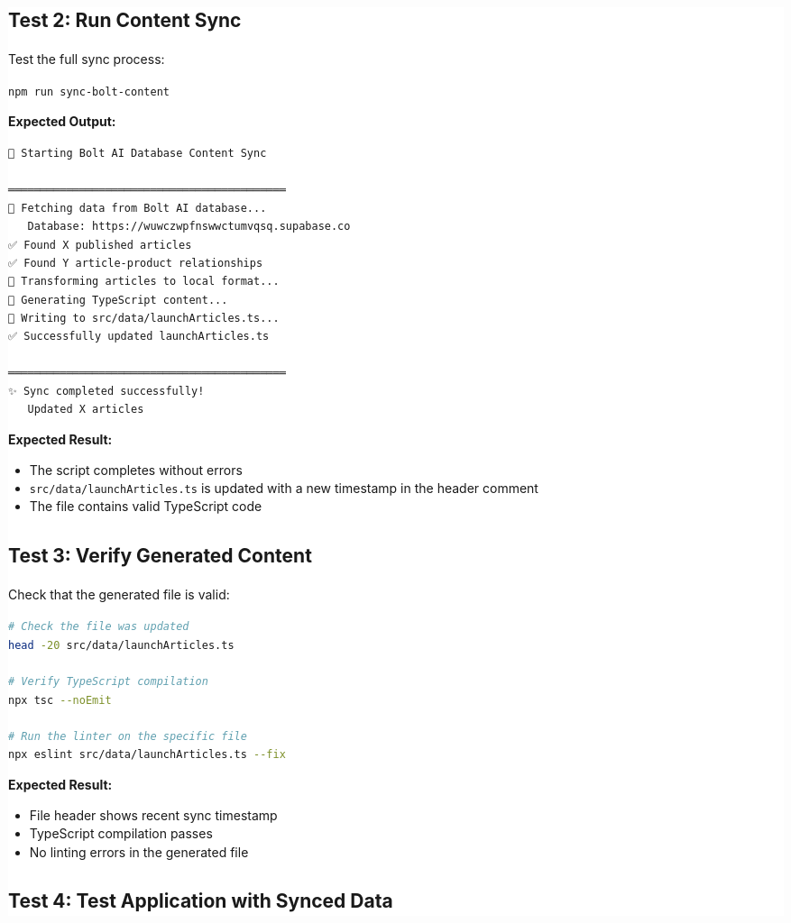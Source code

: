 ## Test 2: Run Content Sync

Test the full sync process:

```bash
npm run sync-bolt-content
```

**Expected Output:**

```
🚀 Starting Bolt AI Database Content Sync

═══════════════════════════════════════════
🔄 Fetching data from Bolt AI database...
   Database: https://wuwczwpfnswwctumvqsq.supabase.co
✅ Found X published articles
✅ Found Y article-product relationships
🔄 Transforming articles to local format...
🔄 Generating TypeScript content...
🔄 Writing to src/data/launchArticles.ts...
✅ Successfully updated launchArticles.ts

═══════════════════════════════════════════
✨ Sync completed successfully!
   Updated X articles
```

**Expected Result:** 
- The script completes without errors
- `src/data/launchArticles.ts` is updated with a new timestamp in the header comment
- The file contains valid TypeScript code

## Test 3: Verify Generated Content

Check that the generated file is valid:

```bash
# Check the file was updated
head -20 src/data/launchArticles.ts

# Verify TypeScript compilation
npx tsc --noEmit

# Run the linter on the specific file
npx eslint src/data/launchArticles.ts --fix
```

**Expected Result:**
- File header shows recent sync timestamp
- TypeScript compilation passes
- No linting errors in the generated file

## Test 4: Test Application with Synced Data
